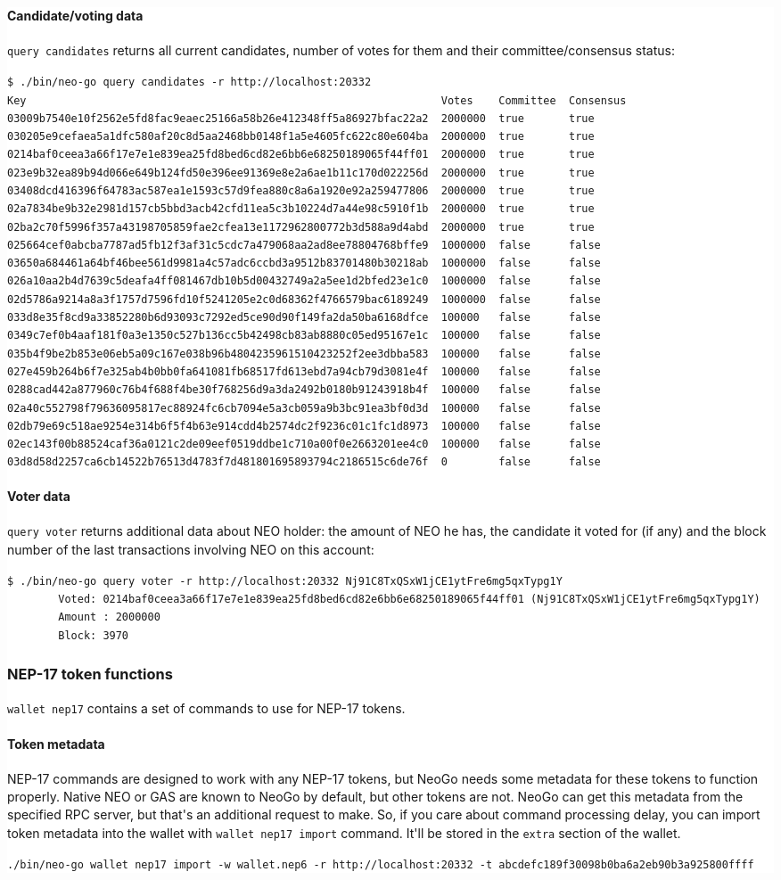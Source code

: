 #### Candidate/voting data
`query candidates` returns all current candidates, number of votes for them
and their committee/consensus status:
```
$ ./bin/neo-go query candidates -r http://localhost:20332
Key                                                                 Votes    Committee  Consensus
03009b7540e10f2562e5fd8fac9eaec25166a58b26e412348ff5a86927bfac22a2  2000000  true       true
030205e9cefaea5a1dfc580af20c8d5aa2468bb0148f1a5e4605fc622c80e604ba  2000000  true       true
0214baf0ceea3a66f17e7e1e839ea25fd8bed6cd82e6bb6e68250189065f44ff01  2000000  true       true
023e9b32ea89b94d066e649b124fd50e396ee91369e8e2a6ae1b11c170d022256d  2000000  true       true
03408dcd416396f64783ac587ea1e1593c57d9fea880c8a6a1920e92a259477806  2000000  true       true
02a7834be9b32e2981d157cb5bbd3acb42cfd11ea5c3b10224d7a44e98c5910f1b  2000000  true       true
02ba2c70f5996f357a43198705859fae2cfea13e1172962800772b3d588a9d4abd  2000000  true       true
025664cef0abcba7787ad5fb12f3af31c5cdc7a479068aa2ad8ee78804768bffe9  1000000  false      false
03650a684461a64bf46bee561d9981a4c57adc6ccbd3a9512b83701480b30218ab  1000000  false      false
026a10aa2b4d7639c5deafa4ff081467db10b5d00432749a2a5ee1d2bfed23e1c0  1000000  false      false
02d5786a9214a8a3f1757d7596fd10f5241205e2c0d68362f4766579bac6189249  1000000  false      false
033d8e35f8cd9a33852280b6d93093c7292ed5ce90d90f149fa2da50ba6168dfce  100000   false      false
0349c7ef0b4aaf181f0a3e1350c527b136cc5b42498cb83ab8880c05ed95167e1c  100000   false      false
035b4f9be2b853e06eb5a09c167e038b96b4804235961510423252f2ee3dbba583  100000   false      false
027e459b264b6f7e325ab4b0bb0fa641081fb68517fd613ebd7a94cb79d3081e4f  100000   false      false
0288cad442a877960c76b4f688f4be30f768256d9a3da2492b0180b91243918b4f  100000   false      false
02a40c552798f79636095817ec88924fc6cb7094e5a3cb059a9b3bc91ea3bf0d3d  100000   false      false
02db79e69c518ae9254e314b6f5f4b63e914cdd4b2574dc2f9236c01c1fc1d8973  100000   false      false
02ec143f00b88524caf36a0121c2de09eef0519ddbe1c710a00f0e2663201ee4c0  100000   false      false
03d8d58d2257ca6cb14522b76513d4783f7d481801695893794c2186515c6de76f  0        false      false
```

#### Voter data
`query voter` returns additional data about NEO holder: the amount of NEO he has,
the candidate it voted for (if any) and the block number of the last transactions
involving NEO on this account:
```
$ ./bin/neo-go query voter -r http://localhost:20332 Nj91C8TxQSxW1jCE1ytFre6mg5qxTypg1Y
        Voted: 0214baf0ceea3a66f17e7e1e839ea25fd8bed6cd82e6bb6e68250189065f44ff01 (Nj91C8TxQSxW1jCE1ytFre6mg5qxTypg1Y)
        Amount : 2000000
        Block: 3970
```

### NEP-17 token functions

`wallet nep17` contains a set of commands to use for NEP-17 tokens.

#### Token metadata

NEP-17 commands are designed to work with any NEP-17 tokens, but NeoGo needs
some metadata for these tokens to function properly. Native NEO or GAS are
known to NeoGo by default, but other tokens are not. NeoGo can get this
metadata from the specified RPC server, but that's an additional request to
make. So, if you care about command processing delay, you can import token
metadata into the wallet with `wallet nep17 import` command. It'll be stored
in the `extra` section of the wallet.
```
./bin/neo-go wallet nep17 import -w wallet.nep6 -r http://localhost:20332 -t abcdefc189f30098b0ba6a2eb90b3a925800ffff
```
